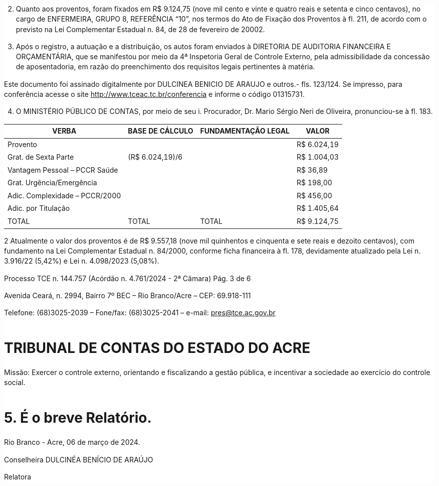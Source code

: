2. Quanto aos proventos, foram fixados em R$ 9.124,75 (nove mil cento e vinte e quatro reais e setenta e cinco centavos), no cargo de ENFERMEIRA, GRUPO 8, REFERÊNCIA “10”, nos termos do Ato de Fixação dos Proventos à fl. 211, de acordo com o previsto na Lei Complementar Estadual n. 84, de 28 de fevereiro de 20002.

3. Após o registro, a autuação e a distribuição, os autos foram enviados à DIRETORIA DE AUDITORIA FINANCEIRA E ORÇAMENTÁRIA, que se manifestou por meio da 4ª Inspetoria Geral de Controle Externo, pela admissibilidade da concessão de aposentadoria, em razão do preenchimento dos requisitos legais pertinentes à matéria.

Este documento foi assinado digitalmente por DULCINEA BENICIO DE ARAUJO e outros.- fls. 123/124. Se impresso, para conferência acesse o site http://www.tceac.tc.br/conferencia e informe o código 01315731.

4. O MINISTÉRIO PÚBLICO DE CONTAS, por meio de seu i. Procurador, Dr. Mario Sérgio Neri de Oliveira, pronunciou-se à fl. 183.

|VERBA|BASE DE CÁLCULO|FUNDAMENTAÇÃO LEGAL|VALOR|
|---|---|---|---|
|Provento| | |R$ 6.024,19|
|Grat. de Sexta Parte|(R$ 6.024,19)/6| |R$ 1.004,03|
|Vantagem Pessoal – PCCR Saúde| | |R$ 36,89|
|Grat. Urgência/Emergência| | |R$ 198,00|
|Adic. Complexidade – PCCR/2000| | |R$ 456,00|
|Adic. por Titulação| | |R$ 1.405,64|
|TOTAL|TOTAL|TOTAL|R$ 9.124,75|

2 Atualmente o valor dos proventos é de R$ 9.557,18 (nove mil quinhentos e cinquenta e sete reais e dezoito centavos), com fundamento na Lei Complementar Estadual n. 84/2000, conforme ficha financeira à fl. 178, devidamente atualizado pela Lei n. 3.916/22 (5,42%) e Lei n. 4.098/2023 (5,08%).

Processo TCE n. 144.757 (Acórdão n. 4.761/2024 - 2ª Câmara) Pág. 3 de 6

Avenida Ceará, n. 2994, Bairro 7º BEC – Rio Branco/Acre – CEP: 69.918-111

Telefone: (68)3025-2039 – Fone/fax: (68)3025-2041 – e-mail: pres@tce.ac.gov.br

# TRIBUNAL DE CONTAS DO ESTADO DO ACRE

Missão: Exercer o controle externo, orientando e fiscalizando a gestão pública, e incentivar a sociedade ao exercício do controle social.

# 5. É o breve Relatório.

Rio Branco - Acre, 06 de março de 2024.

Conselheira DULCINÉA BENÍCIO DE ARAÚJO

Relatora
